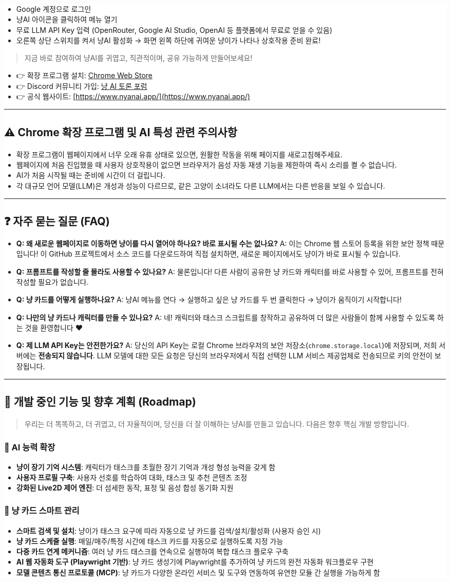   - Google 계정으로 로그인
  - 냥AI 아이콘을 클릭하여 메뉴 열기
  - 무료 LLM API Key 입력 (OpenRouter, Google AI Studio, OpenAI 등 플랫폼에서 무료로 얻을 수 있음)
  - 오른쪽 상단 스위치를 켜서 냥AI 활성화 → 화면 왼쪽 하단에 귀여운 냥이가 나타나 상호작용 준비 완료!

> 지금 바로 참여하여 냥AI를 귀엽고, 직관적이며, 공유 가능하게 만들어보세요!

- 👉 확장 프로그램 설치: [Chrome Web Store](https://chrome.google.com/webstore/xxx)
- 👉 Discord 커뮤니티 가입: [냥 AI 토론 포럼](https://discord.gg/RHZeq9FC)
- 👉 공식 웹사이트: [https://www.nyanai.app/](https://www.nyanai.app/)

---

## ⚠️ Chrome 확장 프로그램 및 AI 특성 관련 주의사항

- 확장 프로그램이 웹페이지에서 너무 오래 유휴 상태로 있으면, 원활한 작동을 위해 페이지를 새로고침해주세요.
- 웹페이지에 처음 진입했을 때 사용자 상호작용이 없으면 브라우저가 음성 자동 재생 기능을 제한하여 즉시 소리를 켤 수 없습니다.
- AI가 처음 시작될 때는 준비에 시간이 더 걸립니다.
- 각 대규모 언어 모델(LLM)은 개성과 성능이 다르므로, 같은 고양이 소녀라도 다른 LLM에서는 다른 반응을 보일 수 있습니다.

---

## ❓ 자주 묻는 질문 (FAQ)

- **Q: 왜 새로운 웹페이지로 이동하면 냥이를 다시 열어야 하나요? 바로 표시될 수는 없나요?**
  A: 이는 Chrome 웹 스토어 등록을 위한 보안 정책 때문입니다! 이 GitHub 프로젝트에서 소스 코드를 다운로드하여 직접 설치하면, 새로운 페이지에서도 냥이가 바로 표시될 수 있습니다.

- **Q: 프롬프트를 작성할 줄 몰라도 사용할 수 있나요?**
  A: 물론입니다! 다른 사람이 공유한 냥 카드와 캐릭터를 바로 사용할 수 있어, 프롬프트를 전혀 작성할 필요가 없습니다.

- **Q: 냥 카드를 어떻게 실행하나요?**
  A: 냥AI 메뉴를 연다 → 실행하고 싶은 냥 카드를 두 번 클릭한다 → 냥이가 움직이기 시작합니다!

- **Q: 나만의 냥 카드나 캐릭터를 만들 수 있나요?**
  A: 네! 캐릭터와 태스크 스크립트를 창작하고 공유하여 더 많은 사람들이 함께 사용할 수 있도록 하는 것을 환영합니다 ❤️

- **Q: 제 LLM API Key는 안전한가요?**
  A: 당신의 API Key는 로컬 Chrome 브라우저의 보안 저장소(`chrome.storage.local`)에 저장되며, 저희 서버에는 **전송되지 않습니다**. LLM 모델에 대한 모든 요청은 당신의 브라우저에서 직접 선택한 LLM 서비스 제공업체로 전송되므로 키의 안전이 보장됩니다.

---

## 📌 개발 중인 기능 및 향후 계획 (Roadmap)

> 우리는 더 똑똑하고, 더 귀엽고, 더 자율적이며, 당신을 더 잘 이해하는 냥AI를 만들고 있습니다. 다음은 향후 핵심 개발 방향입니다.

### 🤖 AI 능력 확장
- **냥이 장기 기억 시스템**: 캐릭터가 태스크를 초월한 장기 기억과 개성 형성 능력을 갖게 함
- **사용자 프로필 구축**: 사용자 선호를 학습하여 대화, 태스크 및 추천 콘텐츠 조정
- **강화된 Live2D 제어 엔진**: 더 섬세한 동작, 표정 및 음성 합성 동기화 지원

### 🎴 냥 카드 스마트 관리
- **스마트 검색 및 설치**: 냥이가 태스크 요구에 따라 자동으로 냥 카드를 검색/설치/활성화 (사용자 승인 시)
- **냥 카드 스케줄 실행**: 매일/매주/특정 시간에 태스크 카드를 자동으로 실행하도록 지정 가능
- **다중 카드 연계 메커니즘**: 여러 냥 카드 태스크를 연속으로 실행하여 복합 태스크 플로우 구축
- **AI 웹 자동화 도구 (Playwright 기반)**: 냥 카드 생성기에 Playwright를 추가하여 냥 카드의 완전 자동화 워크플로우 구현
- **모델 콘텐츠 통신 프로토콜 (MCP)**: 냥 카드가 다양한 온라인 서비스 및 도구와 연동하여 유연한 모듈 간 실행을 가능하게 함
